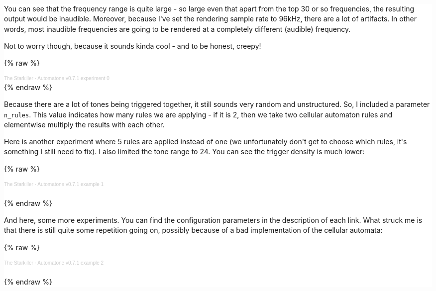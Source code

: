 You can see that the frequency range is quite large - so large even that apart from the top 30 or so frequencies, the resulting output would be inaudible. Moreover, because I've set the rendering sample rate to 96kHz, there are a lot of artifacts. In other words, most inaudible frequencies are going to be rendered at a completely different (audible) frequency. 

Not to worry though, because it sounds kinda cool - and to be honest, creepy!

{% raw %}
<iframe width="100%" height="166" scrolling="no" frameborder="no" allow="autoplay" src="https://w.soundcloud.com/player/?url=https%3A//api.soundcloud.com/tracks/1285544965&color=%23ff5500&auto_play=false&hide_related=false&show_comments=true&show_user=true&show_reposts=false&show_teaser=true"></iframe><div style="font-size: 10px; color: #cccccc;line-break: anywhere;word-break: normal;overflow: hidden;white-space: nowrap;text-overflow: ellipsis; font-family: Interstate,Lucida Grande,Lucida Sans Unicode,Lucida Sans,Garuda,Verdana,Tahoma,sans-serif;font-weight: 100;"><a href="https://soundcloud.com/the-starkiller" title="The Starkiller" target="_blank" style="color: #cccccc; text-decoration: none;">The Starkiller</a> · <a href="https://soundcloud.com/the-starkiller/automatone-v071-experiment-0" title="Automatone v0.7.1 experiment 0" target="_blank" style="color: #cccccc; text-decoration: none;">Automatone v0.7.1 experiment 0</a></div>
{% endraw %}

Because there are a lot of tones being triggered together, it still sounds very random and unstructured. So, I included a parameter `n_rules`. This value indicates how many rules we are applying - if it is 2, then we take two cellular automaton rules and elementwise multiply the results with each other.

Here is another experiment where 5 rules are applied instead of one (we unfortunately don't get to choose which rules, it's something I still need to fix). I also limited the tone range to 24. You can see the trigger density is much lower:

{% raw %}
<iframe width="100%" height="166" scrolling="no" frameborder="no" allow="autoplay" src="https://w.soundcloud.com/player/?url=https%3A//api.soundcloud.com/tracks/1284795997&color=%23ff5500&auto_play=false&hide_related=false&show_comments=true&show_user=true&show_reposts=false&show_teaser=true"></iframe><div style="font-size: 10px; color: #cccccc;line-break: anywhere;word-break: normal;overflow: hidden;white-space: nowrap;text-overflow: ellipsis; font-family: Interstate,Lucida Grande,Lucida Sans Unicode,Lucida Sans,Garuda,Verdana,Tahoma,sans-serif;font-weight: 100;"><a href="https://soundcloud.com/the-starkiller" title="The Starkiller" target="_blank" style="color: #cccccc; text-decoration: none;">The Starkiller</a> · <a href="https://soundcloud.com/the-starkiller/automatone-v071-example-1" title="Automatone v0.7.1 example 1" target="_blank" style="color: #cccccc; text-decoration: none;">Automatone v0.7.1 example 1</a></div><br>
{% endraw %}

And here, some more experiments. You can find the configuration parameters in the description of each link. What struck me is that there is still quite some repetition going on, possibly because of a bad implementation of the cellular automata:

{% raw %}
<iframe width="100%" height="166" scrolling="no" frameborder="no" allow="autoplay" src="https://w.soundcloud.com/player/?url=https%3A//api.soundcloud.com/tracks/1284797185&color=%23ff5500&auto_play=false&hide_related=false&show_comments=true&show_user=true&show_reposts=false&show_teaser=true"></iframe><div style="font-size: 10px; color: #cccccc;line-break: anywhere;word-break: normal;overflow: hidden;white-space: nowrap;text-overflow: ellipsis; font-family: Interstate,Lucida Grande,Lucida Sans Unicode,Lucida Sans,Garuda,Verdana,Tahoma,sans-serif;font-weight: 100;"><a href="https://soundcloud.com/the-starkiller" title="The Starkiller" target="_blank" style="color: #cccccc; text-decoration: none;">The Starkiller</a> · <a href="https://soundcloud.com/the-starkiller/automatone-v071-example-2" title="Automatone v0.7.1 example 2" target="_blank" style="color: #cccccc; text-decoration: none;">Automatone v0.7.1 example 2</a></div><br>
{% endraw %}
